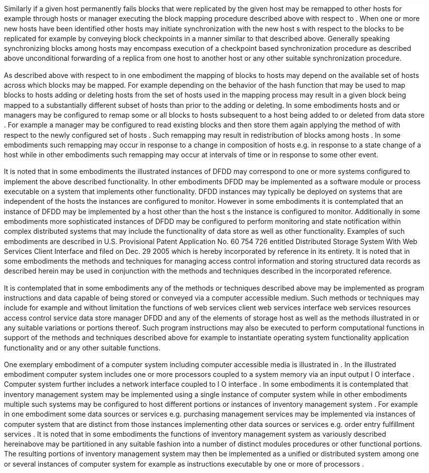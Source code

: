 Similarly if a given host permanently fails blocks that were replicated by the given host may be remapped to other hosts for example through hosts or manager executing the block mapping procedure described above with respect to . When one or more new hosts have been identified other hosts may initiate synchronization with the new host s with respect to the blocks to be replicated for example by conveying block checkpoints in a manner similar to that described above. Generally speaking synchronizing blocks among hosts may encompass execution of a checkpoint based synchronization procedure as described above unconditional forwarding of a replica from one host to another host or any other suitable synchronization procedure.

As described above with respect to in one embodiment the mapping of blocks to hosts may depend on the available set of hosts across which blocks may be mapped. For example depending on the behavior of the hash function that may be used to map blocks to hosts adding or deleting hosts from the set of hosts used in the mapping process may result in a given block being mapped to a substantially different subset of hosts than prior to the adding or deleting. In some embodiments hosts and or managers may be configured to remap some or all blocks to hosts subsequent to a host being added to or deleted from data store . For example a manager may be configured to read existing blocks and then store them again applying the method of with respect to the newly configured set of hosts . Such remapping may result in redistribution of blocks among hosts . In some embodiments such remapping may occur in response to a change in composition of hosts e.g. in response to a state change of a host while in other embodiments such remapping may occur at intervals of time or in response to some other event.

It is noted that in some embodiments the illustrated instances of DFDD may correspond to one or more systems configured to implement the above described functionality. In other embodiments DFDD may be implemented as a software module or process executable on a system that implements other functionality. DFDD instances may typically be deployed on systems that are independent of the hosts the instances are configured to monitor. However in some embodiments it is contemplated that an instance of DFDD may be implemented by a host other than the host s the instance is configured to monitor. Additionally in some embodiments more sophisticated instances of DFDD may be configured to perform monitoring and state notification within complex distributed systems that may include the functionality of data store as well as other functionality. Examples of such embodiments are described in U.S. Provisional Patent Application No. 60 754 726 entitled Distributed Storage System With Web Services Client Interface and filed on Dec. 29 2005 which is hereby incorporated by reference in its entirety. It is noted that in some embodiments the methods and techniques for managing access control information and storing structured data records as described herein may be used in conjunction with the methods and techniques described in the incorporated reference.

It is contemplated that in some embodiments any of the methods or techniques described above may be implemented as program instructions and data capable of being stored or conveyed via a computer accessible medium. Such methods or techniques may include for example and without limitation the functions of web services client web services interface web services resources access control service data store manager DFDD and any of the elements of storage host as well as the methods illustrated in or any suitable variations or portions thereof. Such program instructions may also be executed to perform computational functions in support of the methods and techniques described above for example to instantiate operating system functionality application functionality and or any other suitable functions.

One exemplary embodiment of a computer system including computer accessible media is illustrated in . In the illustrated embodiment computer system includes one or more processors coupled to a system memory via an input output I O interface . Computer system further includes a network interface coupled to I O interface . In some embodiments it is contemplated that inventory management system may be implemented using a single instance of computer system while in other embodiments multiple such systems may be configured to host different portions or instances of inventory management system . For example in one embodiment some data sources or services e.g. purchasing management services may be implemented via instances of computer system that are distinct from those instances implementing other data sources or services e.g. order entry fulfillment services . It is noted that in some embodiments the functions of inventory management system as variously described hereinabove may be partitioned in any suitable fashion into a number of distinct modules procedures or other functional portions. The resulting portions of inventory management system may then be implemented as a unified or distributed system among one or several instances of computer system for example as instructions executable by one or more of processors .
